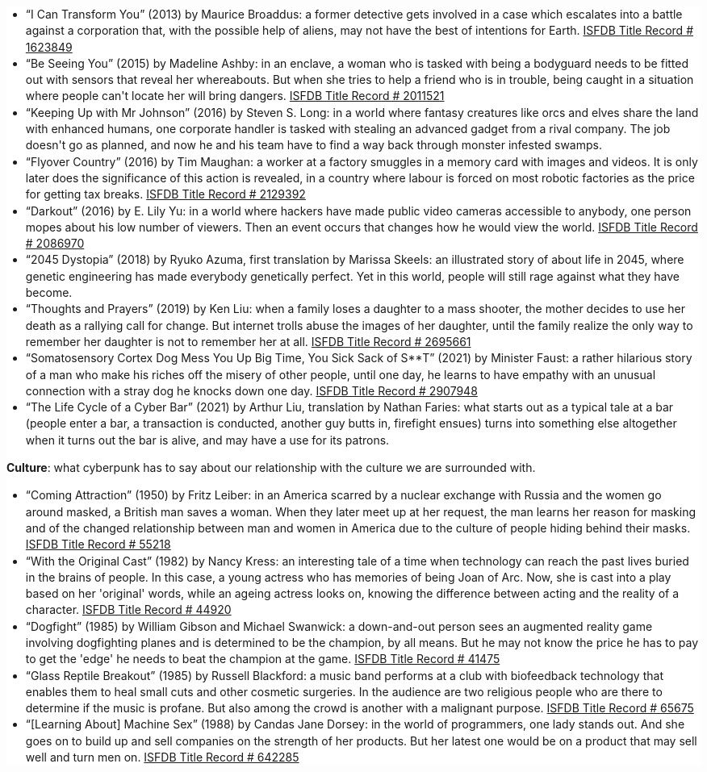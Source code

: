 - “I Can Transform You” (2013) by Maurice Broaddus: a former detective gets involved in a case which escalates into a battle against a corporation that, with the possible help of aliens, may not have the best of intentions for Earth. [ISFDB Title Record # 1623849](https://www.isfdb.org/cgi-bin/title.cgi?1623849)
- “Be Seeing You” (2015) by Madeline Ashby: in an enclave, a woman who is tasked with being a bodyguard needs to be fitted out with sensors that reveal her whereabouts. But when she tries to help a friend who is in trouble, being caught in a situation where people can't locate her will bring dangers. [ISFDB Title Record # 2011521](https://www.isfdb.org/cgi-bin/title.cgi?2011521)
- “Keeping Up with Mr Johnson” (2016) by Steven S. Long: in a world where fantasy creatures like orcs and elves share the land with enhanced humans, one corporate handler is tasked with stealing an advanced gadget from a rival company. The job doesn't go as planned, and now he and his team have to find a way back through monster infested swamps.
- “Flyover Country” (2016) by Tim Maughan: a worker at a factory smuggles in a memory card with images and videos. It is only later does the significance of this action is revealed, in a country where labour is forced on most robotic factories as the price for getting tax breaks. [ISFDB Title Record # 2129392](https://www.isfdb.org/cgi-bin/title.cgi?2129392)
- “Darkout” (2016) by E. Lily Yu: in a world where hackers have made public video cameras accessible to anybody, one person mopes about his low number of viewers. Then an event occurs that changes how he would view the world. [ISFDB Title Record # 2086970](https://www.isfdb.org/cgi-bin/title.cgi?2086970)
- “2045 Dystopia” (2018) by Ryuko Azuma, first translation by Marissa Skeels: an illustrated story of about life in 2045, where genetic engineering has made everybody genetically perfect. Yet in this world, people will still rage against what they have become.
- “Thoughts and Prayers” (2019) by Ken Liu: when a family loses a daughter to a mass shooter, the mother decides to use her death as a rallying call for change. But internet trolls abuse the images of her daughter, until the family realize the only way to remember her daughter is not to remember her at all. [ISFDB Title Record # 2695661](https://www.isfdb.org/cgi-bin/title.cgi?2695661)
- “Somatosensory Cortex Dog Mess You Up Big Time, You Sick Sack of S**T” (2021) by Minister Faust: a rather hilarious story of a man who make his riches off the misery of other people, until one day, he learns to have empathy with an unusual connection with a stray dog he knocks down one day. [ISFDB Title Record # 2907948](https://www.isfdb.org/cgi-bin/title.cgi?2907948)
- “The Life Cycle of a Cyber Bar” (2021) by Arthur Liu, translation by Nathan Faries: what starts out as a typical tale at a bar (people enter a bar, a transaction is conducted, another guy butts in, firefight ensues) turns into something else altogether when it turns out the bar is alive, and may have a use for its patrons.

**Culture**: what cyberpunk has to say about our relationship with the culture we are surrounded with.

- “Coming Attraction” (1950) by Fritz Leiber: in an America scarred by a nuclear exchange with Russia and the women go around masked, a British man saves a woman. When they later meet up at her request, the man learns her reason for masking and of the changed relationship between man and women in America due to the culture of people hiding behind their masks. [ISFDB Title Record # 55218](https://www.isfdb.org/cgi-bin/title.cgi?55218)
- “With the Original Cast” (1982) by Nancy Kress: an interesting tale of a time when technology can reach the past lives buried in the brains of people. In this case, a young actress who has memories of being Joan of Arc. Now, she is cast into a play based on her 'original' words, while an ageing actress looks on, knowing the difference between acting and the reality of a character. [ISFDB Title Record # 44920](https://www.isfdb.org/cgi-bin/title.cgi?44920)
- “Dogfight” (1985) by William Gibson and Michael Swanwick: a down-and-out person sees an augmented reality game involving dogfighting planes and is determined to be the champion, by all means. But he may not know the price he has to pay to get the 'edge' he needs to beat the champion at the game. [ISFDB Title Record # 41475](https://www.isfdb.org/cgi-bin/title.cgi?41475)
- “Glass Reptile Breakout” (1985) by Russell Blackford: a music band performs at a club with biofeedback technology that enables them to heal small cuts and other cosmetic surgeries. In the audience are two religious people who are there to determine if the music is profane. But also among the crowd is another with a malignant purpose. [ISFDB Title Record # 65675](https://www.isfdb.org/cgi-bin/title.cgi?65675)
- “[Learning About] Machine Sex” (1988) by Candas Jane Dorsey: in the world of programmers, one lady stands out. And she goes on to build up and sell companies on the strength of her products. But her latest one would be on a product that may sell well and turn men on. [ISFDB Title Record # 642285](https://www.isfdb.org/cgi-bin/title.cgi?642285)
